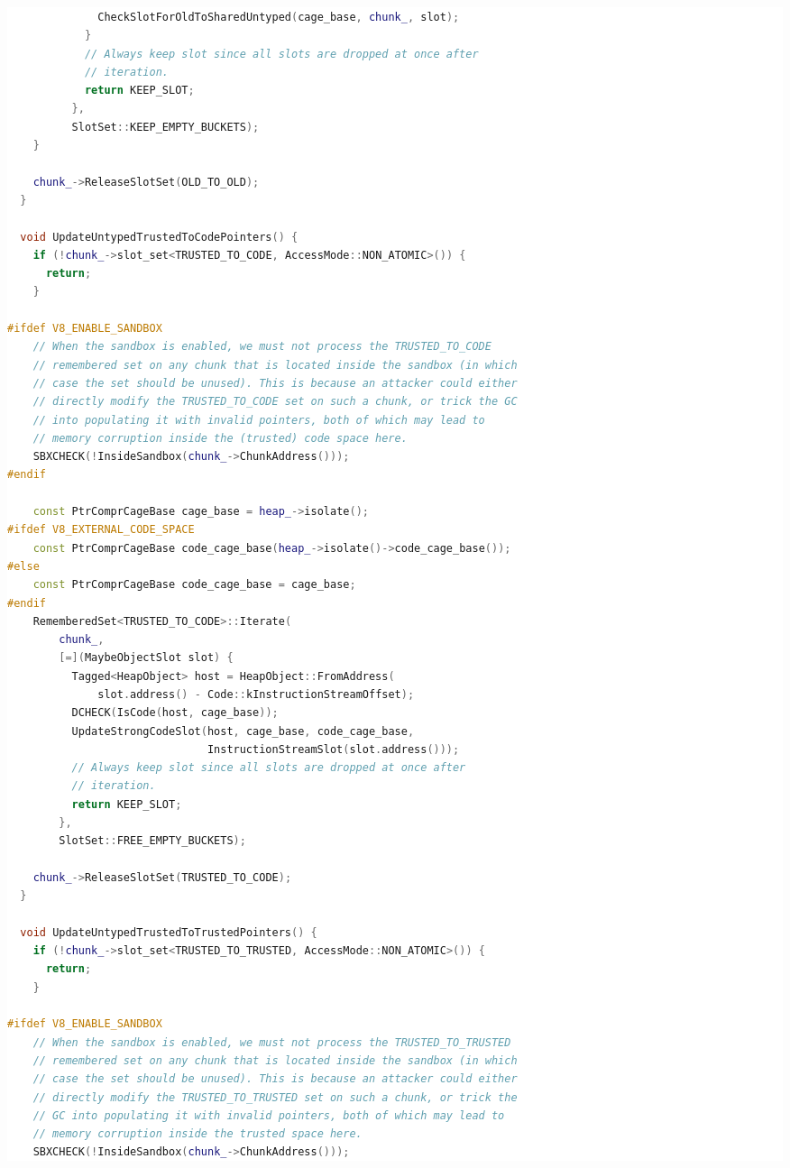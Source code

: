 ```cpp
              CheckSlotForOldToSharedUntyped(cage_base, chunk_, slot);
            }
            // Always keep slot since all slots are dropped at once after
            // iteration.
            return KEEP_SLOT;
          },
          SlotSet::KEEP_EMPTY_BUCKETS);
    }

    chunk_->ReleaseSlotSet(OLD_TO_OLD);
  }

  void UpdateUntypedTrustedToCodePointers() {
    if (!chunk_->slot_set<TRUSTED_TO_CODE, AccessMode::NON_ATOMIC>()) {
      return;
    }

#ifdef V8_ENABLE_SANDBOX
    // When the sandbox is enabled, we must not process the TRUSTED_TO_CODE
    // remembered set on any chunk that is located inside the sandbox (in which
    // case the set should be unused). This is because an attacker could either
    // directly modify the TRUSTED_TO_CODE set on such a chunk, or trick the GC
    // into populating it with invalid pointers, both of which may lead to
    // memory corruption inside the (trusted) code space here.
    SBXCHECK(!InsideSandbox(chunk_->ChunkAddress()));
#endif

    const PtrComprCageBase cage_base = heap_->isolate();
#ifdef V8_EXTERNAL_CODE_SPACE
    const PtrComprCageBase code_cage_base(heap_->isolate()->code_cage_base());
#else
    const PtrComprCageBase code_cage_base = cage_base;
#endif
    RememberedSet<TRUSTED_TO_CODE>::Iterate(
        chunk_,
        [=](MaybeObjectSlot slot) {
          Tagged<HeapObject> host = HeapObject::FromAddress(
              slot.address() - Code::kInstructionStreamOffset);
          DCHECK(IsCode(host, cage_base));
          UpdateStrongCodeSlot(host, cage_base, code_cage_base,
                               InstructionStreamSlot(slot.address()));
          // Always keep slot since all slots are dropped at once after
          // iteration.
          return KEEP_SLOT;
        },
        SlotSet::FREE_EMPTY_BUCKETS);

    chunk_->ReleaseSlotSet(TRUSTED_TO_CODE);
  }

  void UpdateUntypedTrustedToTrustedPointers() {
    if (!chunk_->slot_set<TRUSTED_TO_TRUSTED, AccessMode::NON_ATOMIC>()) {
      return;
    }

#ifdef V8_ENABLE_SANDBOX
    // When the sandbox is enabled, we must not process the TRUSTED_TO_TRUSTED
    // remembered set on any chunk that is located inside the sandbox (in which
    // case the set should be unused). This is because an attacker could either
    // directly modify the TRUSTED_TO_TRUSTED set on such a chunk, or trick the
    // GC into populating it with invalid pointers, both of which may lead to
    // memory corruption inside the trusted space here.
    SBXCHECK(!InsideSandbox(chunk_->ChunkAddress()));
```